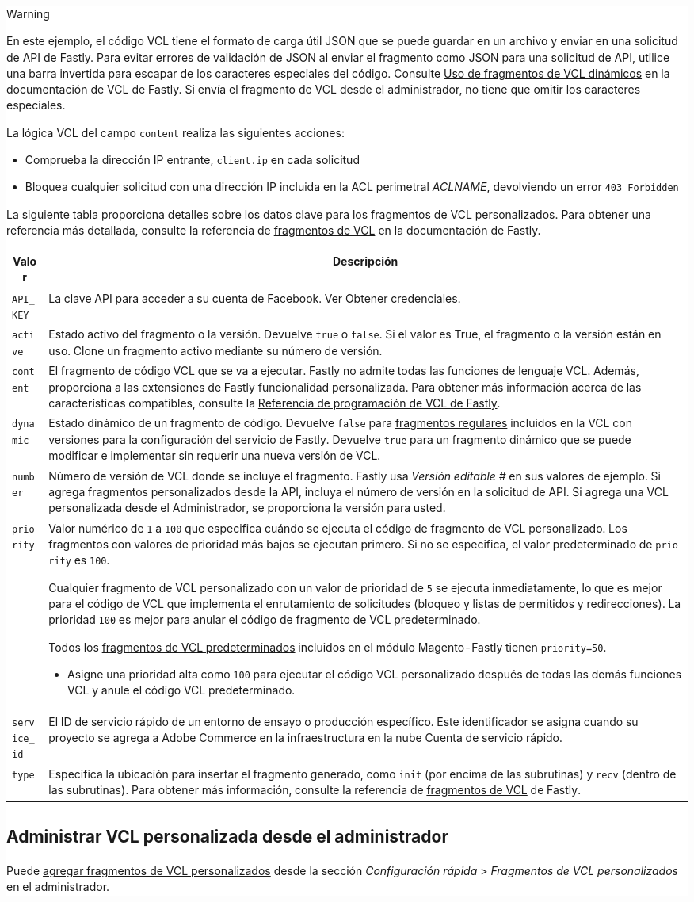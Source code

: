 >[!WARNING]
>
>En este ejemplo, el código VCL tiene el formato de carga útil JSON que se puede guardar en un archivo y enviar en una solicitud de API de Fastly. Para evitar errores de validación de JSON al enviar el fragmento como JSON para una solicitud de API, utilice una barra invertida para escapar de los caracteres especiales del código. Consulte [Uso de fragmentos de VCL dinámicos](https://docs.fastly.com/vcl/vcl-snippets/) en la documentación de VCL de Fastly. Si envía el fragmento de VCL desde el administrador, no tiene que omitir los caracteres especiales.

La lógica VCL del campo `content` realiza las siguientes acciones:

- Comprueba la dirección IP entrante, `client.ip` en cada solicitud

- Bloquea cualquier solicitud con una dirección IP incluida en la ACL perimetral *ACLNAME*, devolviendo un error `403 Forbidden`

La siguiente tabla proporciona detalles sobre los datos clave para los fragmentos de VCL personalizados. Para obtener una referencia más detallada, consulte la referencia de [fragmentos de VCL](https://docs.fastly.com/api/config#api-section-snippet) en la documentación de Fastly.

| Valor | Descripción |
|--------------|-------------------------------------------------------------------------------------------------------------------------------------------------------------------------------------------------------------------------------------------------------------------------------------------------------------------------------------------------------------------------------------------------------------------------------------------------------------------------------------------------------------------------------------------------------------------------------------------------------------------------------------------------------------------------------------------------------------------------|
| `API_KEY` | La clave API para acceder a su cuenta de Facebook. Ver [Obtener credenciales](fastly-configuration.md). |
| `active` | Estado activo del fragmento o la versión. Devuelve `true` o `false`. Si el valor es True, el fragmento o la versión están en uso. Clone un fragmento activo mediante su número de versión. |
| `content` | El fragmento de código VCL que se va a ejecutar. Fastly no admite todas las funciones de lenguaje VCL. Además, proporciona a las extensiones de Fastly funcionalidad personalizada. Para obtener más información acerca de las características compatibles, consulte la [Referencia de programación de VCL de Fastly](https://docs.fastly.com/vcl/reference/). |
| `dynamic` | Estado dinámico de un fragmento de código. Devuelve `false` para [fragmentos regulares](https://docs.fastly.com/en/guides/about-vcl-snippets) incluidos en la VCL con versiones para la configuración del servicio de Fastly. Devuelve `true` para un [fragmento dinámico](https://docs.fastly.com/vcl/vcl-snippets/using-dynamic-vcl-snippets/) que se puede modificar e implementar sin requerir una nueva versión de VCL. |
| `number` | Número de versión de VCL donde se incluye el fragmento. Fastly usa *Versión editable #* en sus valores de ejemplo. Si agrega fragmentos personalizados desde la API, incluya el número de versión en la solicitud de API. Si agrega una VCL personalizada desde el Administrador, se proporciona la versión para usted. |
| `priority` | Valor numérico de `1` a `100` que especifica cuándo se ejecuta el código de fragmento de VCL personalizado. Los fragmentos con valores de prioridad más bajos se ejecutan primero. Si no se especifica, el valor predeterminado de `priority` es `100`.<p>Cualquier fragmento de VCL personalizado con un valor de prioridad de `5` se ejecuta inmediatamente, lo que es mejor para el código de VCL que implementa el enrutamiento de solicitudes (bloqueo y listas de permitidos y redirecciones). La prioridad `100` es mejor para anular el código de fragmento de VCL predeterminado.<p>Todos los [fragmentos de VCL predeterminados](fastly-configuration.md#upload-vcl-snippets) incluidos en el módulo Magento-Fastly tienen `priority=50`.<ul><li>Asigne una prioridad alta como `100` para ejecutar el código VCL personalizado después de todas las demás funciones VCL y anule el código VCL predeterminado.</li></ul> |
| `service_id` | El ID de servicio rápido de un entorno de ensayo o producción específico. Este identificador se asigna cuando su proyecto se agrega a Adobe Commerce en la infraestructura en la nube [Cuenta de servicio rápido](fastly.md#fastly-service-account-and-credentials). |
| `type` | Especifica la ubicación para insertar el fragmento generado, como `init` (por encima de las subrutinas) y `recv` (dentro de las subrutinas). Para obtener más información, consulte la referencia de [fragmentos de VCL](https://docs.fastly.com/api/config#api-section-snippet) de Fastly. |

## Administrar VCL personalizada desde el administrador

Puede [agregar fragmentos de VCL personalizados](https://github.com/fastly/fastly-magento2/blob/master/Documentation/Guides/CUSTOM-VCL-SNIPPETS.md) desde la sección *Configuración rápida* > *Fragmentos de VCL personalizados* en el administrador.

